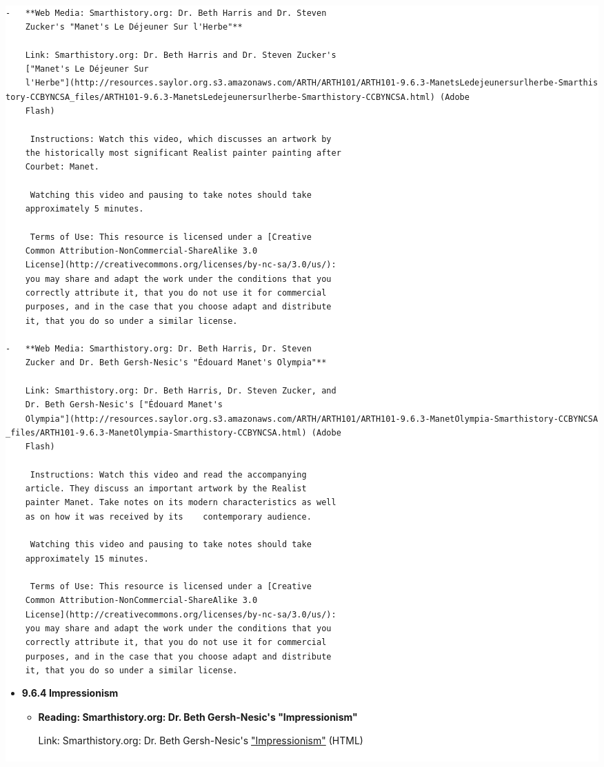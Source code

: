     -   **Web Media: Smarthistory.org: Dr. Beth Harris and Dr. Steven
        Zucker's "Manet's Le Déjeuner Sur l'Herbe"**

        Link: Smarthistory.org: Dr. Beth Harris and Dr. Steven Zucker's
        ["Manet's Le Déjeuner Sur
        l'Herbe"](http://resources.saylor.org.s3.amazonaws.com/ARTH/ARTH101/ARTH101-9.6.3-ManetsLedejeunersurlherbe-Smarthistory-CCBYNCSA_files/ARTH101-9.6.3-ManetsLedejeunersurlherbe-Smarthistory-CCBYNCSA.html) (Adobe
        Flash)  
            
         Instructions: Watch this video, which discusses an artwork by
        the historically most significant Realist painter painting after
        Courbet: Manet.  
            
         Watching this video and pausing to take notes should take
        approximately 5 minutes.  
            
         Terms of Use: This resource is licensed under a [Creative
        Common Attribution-NonCommercial-ShareAlike 3.0
        License](http://creativecommons.org/licenses/by-nc-sa/3.0/us/):
        you may share and adapt the work under the conditions that you
        correctly attribute it, that you do not use it for commercial
        purposes, and in the case that you choose adapt and distribute
        it, that you do so under a similar license.

    -   **Web Media: Smarthistory.org: Dr. Beth Harris, Dr. Steven
        Zucker and Dr. Beth Gersh-Nesic's "Édouard Manet's Olympia"**

        Link: Smarthistory.org: Dr. Beth Harris, Dr. Steven Zucker, and
        Dr. Beth Gersh-Nesic's ["Édouard Manet's
        Olympia"](http://resources.saylor.org.s3.amazonaws.com/ARTH/ARTH101/ARTH101-9.6.3-ManetOlympia-Smarthistory-CCBYNCSA_files/ARTH101-9.6.3-ManetOlympia-Smarthistory-CCBYNCSA.html) (Adobe
        Flash)  
            
         Instructions: Watch this video and read the accompanying
        article. They discuss an important artwork by the Realist
        painter Manet. Take notes on its modern characteristics as well
        as on how it was received by its    contemporary audience.  
            
         Watching this video and pausing to take notes should take
        approximately 15 minutes.  
            
         Terms of Use: This resource is licensed under a [Creative
        Common Attribution-NonCommercial-ShareAlike 3.0
        License](http://creativecommons.org/licenses/by-nc-sa/3.0/us/):
        you may share and adapt the work under the conditions that you
        correctly attribute it, that you do not use it for commercial
        purposes, and in the case that you choose adapt and distribute
        it, that you do so under a similar license.

-   **9.6.4 Impressionism**  
    -   **Reading: Smarthistory.org: Dr. Beth Gersh-Nesic's
        "Impressionism"**

        Link: Smarthistory.org: Dr. Beth Gersh-Nesic's
        ["Impressionism"](http://resources.saylor.org.s3.amazonaws.com/ARTH/ARTH101/ARTH101-9.6.4-Impressionism-Smarthistory-CCBYNCSA_files/ARTH101-9.6.4-Impressionism-Smarthistory-CCBYNCSA.html) (HTML)  
            
